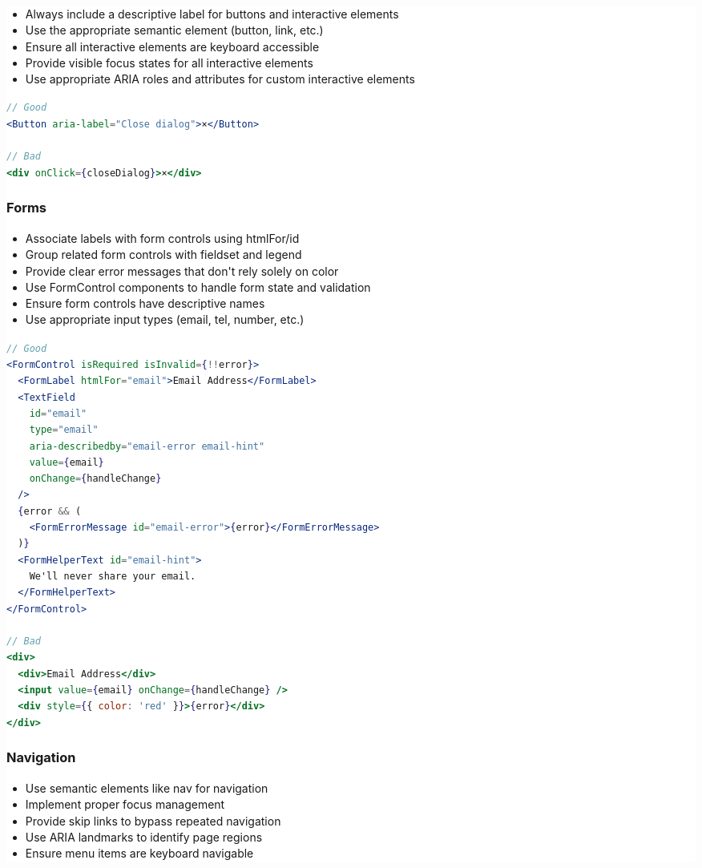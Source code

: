 - Always include a descriptive label for buttons and interactive elements
- Use the appropriate semantic element (button, link, etc.)
- Ensure all interactive elements are keyboard accessible
- Provide visible focus states for all interactive elements
- Use appropriate ARIA roles and attributes for custom interactive elements

```jsx
// Good
<Button aria-label="Close dialog">×</Button>

// Bad
<div onClick={closeDialog}>×</div>
```

### Forms

- Associate labels with form controls using htmlFor/id
- Group related form controls with fieldset and legend
- Provide clear error messages that don't rely solely on color
- Use FormControl components to handle form state and validation
- Ensure form controls have descriptive names
- Use appropriate input types (email, tel, number, etc.)

```jsx
// Good
<FormControl isRequired isInvalid={!!error}>
  <FormLabel htmlFor="email">Email Address</FormLabel>
  <TextField
    id="email"
    type="email"
    aria-describedby="email-error email-hint"
    value={email}
    onChange={handleChange}
  />
  {error && (
    <FormErrorMessage id="email-error">{error}</FormErrorMessage>
  )}
  <FormHelperText id="email-hint">
    We'll never share your email.
  </FormHelperText>
</FormControl>

// Bad
<div>
  <div>Email Address</div>
  <input value={email} onChange={handleChange} />
  <div style={{ color: 'red' }}>{error}</div>
</div>
```

### Navigation

- Use semantic elements like nav for navigation
- Implement proper focus management
- Provide skip links to bypass repeated navigation
- Use ARIA landmarks to identify page regions
- Ensure menu items are keyboard navigable
